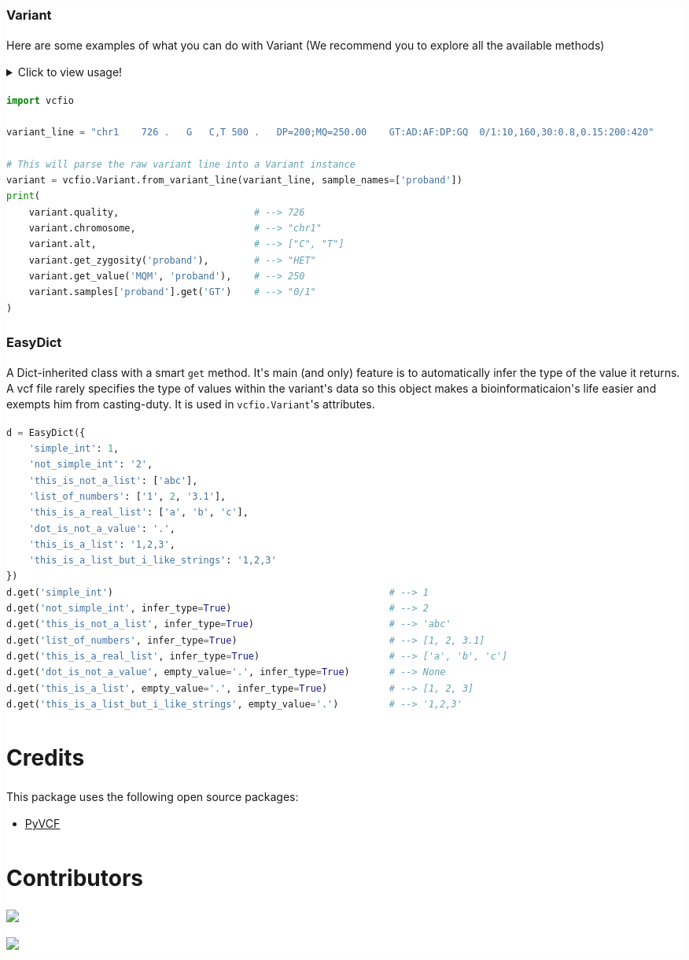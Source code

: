 ### Variant
Here are some examples of what you can do with Variant
(We recommend you to explore all the available methods)
<details><summary>Click to view usage!</summary></details>

```python
import vcfio

variant_line = "chr1	726	.	G	C,T	500	.	DP=200;MQ=250.00	GT:AD:AF:DP:GQ	0/1:10,160,30:0.8,0.15:200:420"

# This will parse the raw variant line into a Variant instance
variant = vcfio.Variant.from_variant_line(variant_line, sample_names=['proband'])
print(
    variant.quality,                        # --> 726
    variant.chromosome,                     # --> "chr1"
    variant.alt,                            # --> ["C", "T"]
    variant.get_zygosity('proband'),        # --> "HET"
    variant.get_value('MQM', 'proband'),    # --> 250
    variant.samples['proband'].get('GT')    # --> "0/1"
)
```

### EasyDict
A Dict-inherited class with a smart `get` method. It's main (and only) feature is to automatically infer the type of the value it returns.
A vcf file rarely specifies the type of values within the variant's data so this object makes a bioinformaticaion's life easier and exempts him from casting-duty.
It is used in `vcfio.Variant`'s attributes.
```python
d = EasyDict({
	'simple_int': 1,
	'not_simple_int': '2',
	'this_is_not_a_list': ['abc'],
	'list_of_numbers': ['1', 2, '3.1'],
	'this_is_a_real_list': ['a', 'b', 'c'],
	'dot_is_not_a_value': '.',
    'this_is_a_list': '1,2,3',
    'this_is_a_list_but_i_like_strings': '1,2,3'
}) 
d.get('simple_int')                                                 # --> 1
d.get('not_simple_int', infer_type=True)                            # --> 2
d.get('this_is_not_a_list', infer_type=True)                        # --> 'abc'
d.get('list_of_numbers', infer_type=True)                           # --> [1, 2, 3.1]
d.get('this_is_a_real_list', infer_type=True)                       # --> ['a', 'b', 'c']
d.get('dot_is_not_a_value', empty_value='.', infer_type=True)       # --> None
d.get('this_is_a_list', empty_value='.', infer_type=True)           # --> [1, 2, 3]
d.get('this_is_a_list_but_i_like_strings', empty_value='.')         # --> '1,2,3' 
```

# Credits
This package uses the following open source packages:
- [PyVCF](https://github.com/jdoughertyii/PyVCF/)

# Contributors
<img src="https://img.shields.io/github/contributors-anon/emedgene/vcfio"/>

<a href="https://github.com/emedgene/vcfio/graphs/contributors"><img src="https://contrib.rocks/image?repo=emedgene/vcfio&max=240&columns=18" /></a>
